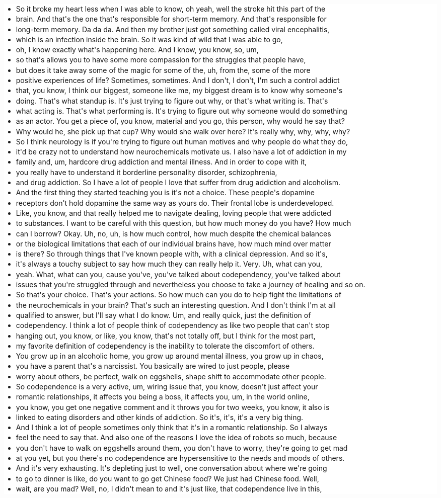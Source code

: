 *  So it broke my heart less when I was able to know, oh yeah, well the stroke hit this part of the
*  brain. And that's the one that's responsible for short-term memory. And that's responsible for
*  long-term memory. Da da da. And then my brother just got something called viral encephalitis,
*  which is an infection inside the brain. So it was kind of wild that I was able to go,
*  oh, I know exactly what's happening here. And I know, you know, so, um,
*  so that's allows you to have some more compassion for the struggles that people have,
*  but does it take away some of the magic for some of the, uh, from the, some of the more
*  positive experiences of life? Sometimes, sometimes. And I don't, I don't, I'm such a control addict
*  that, you know, I think our biggest, someone like me, my biggest dream is to know why someone's
*  doing. That's what standup is. It's just trying to figure out why, or that's what writing is. That's
*  what acting is. That's what performing is. It's trying to figure out why someone would do something
*  as an actor. You get a piece of, you know, material and you go, this person, why would he say that?
*  Why would he, she pick up that cup? Why would she walk over here? It's really why, why, why, why?
*  So I think neurology is if you're trying to figure out human motives and why people do what they do,
*  it'd be crazy not to understand how neurochemicals motivate us. I also have a lot of addiction in my
*  family and, um, hardcore drug addiction and mental illness. And in order to cope with it,
*  you really have to understand it borderline personality disorder, schizophrenia,
*  and drug addiction. So I have a lot of people I love that suffer from drug addiction and alcoholism.
*  And the first thing they started teaching you is it's not a choice. These people's dopamine
*  receptors don't hold dopamine the same way as yours do. Their frontal lobe is underdeveloped.
*  Like, you know, and that really helped me to navigate dealing, loving people that were addicted
*  to substances. I want to be careful with this question, but how much money do you have? How much
*  can I borrow? Okay. Uh, no, uh, is how much control, how much despite the chemical balances
*  or the biological limitations that each of our individual brains have, how much mind over matter
*  is there? So through things that I've known people with, with a clinical depression. And so it's,
*  it's always a touchy subject to say how much they can really help it. Very. Uh, what can you,
*  yeah. What, what can you, cause you've, you've talked about codependency, you've talked about
*  issues that you're struggled through and nevertheless you choose to take a journey of healing and so on.
*  So that's your choice. That's your actions. So how much can you do to help fight the limitations of
*  the neurochemicals in your brain? That's such an interesting question. And I don't think I'm at all
*  qualified to answer, but I'll say what I do know. Um, and really quick, just the definition of
*  codependency. I think a lot of people think of codependency as like two people that can't stop
*  hanging out, you know, or like, you know, that's not totally off, but I think for the most part,
*  my favorite definition of codependency is the inability to tolerate the discomfort of others.
*  You grow up in an alcoholic home, you grow up around mental illness, you grow up in chaos,
*  you have a parent that's a narcissist. You basically are wired to just people, please
*  worry about others, be perfect, walk on eggshells, shape shift to accommodate other people.
*  So codependence is a very active, um, wiring issue that, you know, doesn't just affect your
*  romantic relationships, it affects you being a boss, it affects you, um, in the world online,
*  you know, you get one negative comment and it throws you for two weeks, you know, it also is
*  linked to eating disorders and other kinds of addiction. So it's, it's, it's a very big thing.
*  And I think a lot of people sometimes only think that it's in a romantic relationship. So I always
*  feel the need to say that. And also one of the reasons I love the idea of robots so much, because
*  you don't have to walk on eggshells around them, you don't have to worry, they're going to get mad
*  at you yet, but you there's no codependence are hypersensitive to the needs and moods of others.
*  And it's very exhausting. It's depleting just to well, one conversation about where we're going
*  to go to dinner is like, do you want to go get Chinese food? We just had Chinese food. Well,
*  wait, are you mad? Well, no, I didn't mean to and it's just like, that codependence live in this,